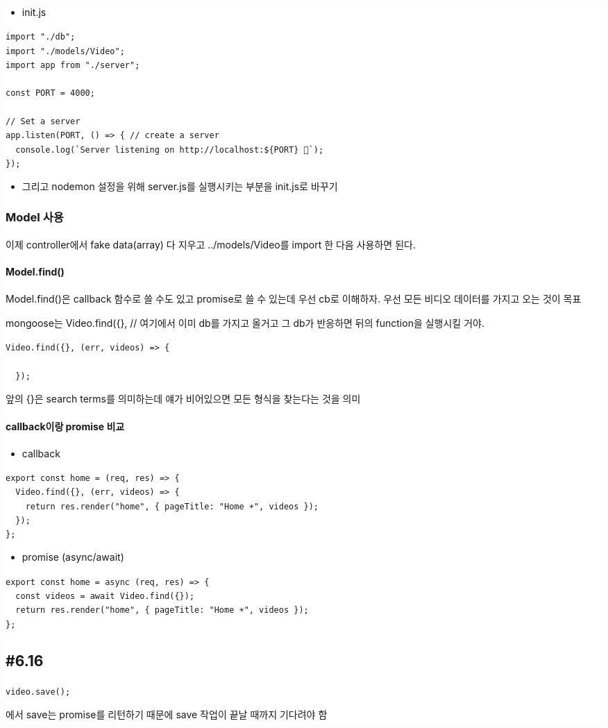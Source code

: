 * init.js
```
import "./db";
import "./models/Video";
import app from "./server";

const PORT = 4000;

// Set a server
app.listen(PORT, () => { // create a server
  console.log(`Server listening on http://localhost:${PORT} 🚀`);
});
```

* 그리고 nodemon 설정을 위해 server.js를 실행시키는 부분을 init.js로 바꾸기

### Model 사용
이제 controller에서 fake data(array) 다 지우고
../models/Video를 import 한 다음 사용하면 된다. 

#### Model.find()
Model.find()은 callback 함수로 쓸 수도 있고 promise로 쓸 수 있는데 우선 cb로 이해하자.
우선 모든 비디오 데이터를 가지고 오는 것이 목표

mongoose는 Video.find({}, // 여기에서 이미 db를 가지고 올거고
그 db가 반응하면 뒤의 function을 실행시킬 거야.
```
Video.find({}, (err, videos) => {
    
  });
```
앞의 {}은 search terms를 의미하는데 얘가 비어있으면 모든 형식을 찾는다는 것을 의미

#### callback이랑 promise 비교
* callback
```
export const home = (req, res) => {
  Video.find({}, (err, videos) => {
    return res.render("home", { pageTitle: "Home ☀", videos });
  });
};
```

* promise (async/await)
```
export const home = async (req, res) => {
  const videos = await Video.find({});
  return res.render("home", { pageTitle: "Home ☀", videos });
};
```

## #6.16
```
video.save();
```
에서 save는 promise를 리턴하기 때문에 save 작업이 끝날 때까지 기다려야 함
